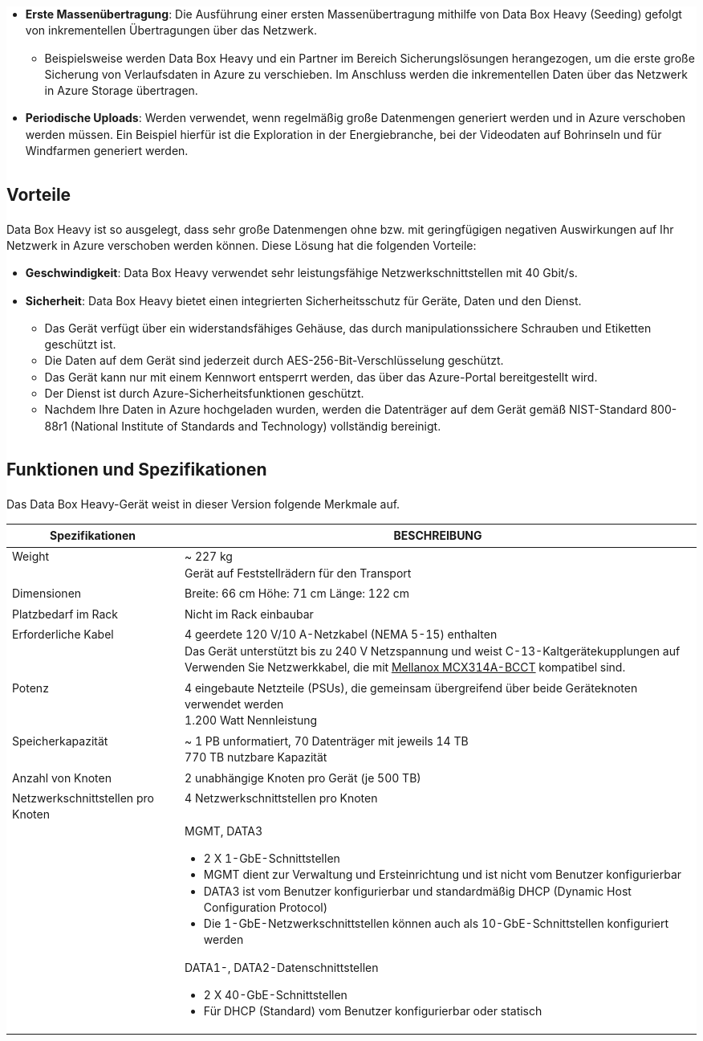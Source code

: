  - **Erste Massenübertragung**: Die Ausführung einer ersten Massenübertragung mithilfe von Data Box Heavy (Seeding) gefolgt von inkrementellen Übertragungen über das Netzwerk.
     - Beispielsweise werden Data Box Heavy und ein Partner im Bereich Sicherungslösungen herangezogen, um die erste große Sicherung von Verlaufsdaten in Azure zu verschieben. Im Anschluss werden die inkrementellen Daten über das Netzwerk in Azure Storage übertragen.

 - **Periodische Uploads**: Werden verwendet, wenn regelmäßig große Datenmengen generiert werden und in Azure verschoben werden müssen. Ein Beispiel hierfür ist die Exploration in der Energiebranche, bei der Videodaten auf Bohrinseln und für Windfarmen generiert werden.

## <a name="benefits"></a>Vorteile

Data Box Heavy ist so ausgelegt, dass sehr große Datenmengen ohne bzw. mit geringfügigen negativen Auswirkungen auf Ihr Netzwerk in Azure verschoben werden können. Diese Lösung hat die folgenden Vorteile:

- **Geschwindigkeit**: Data Box Heavy verwendet sehr leistungsfähige Netzwerkschnittstellen mit 40 Gbit/s.

- **Sicherheit**: Data Box Heavy bietet einen integrierten Sicherheitsschutz für Geräte, Daten und den Dienst.
    - Das Gerät verfügt über ein widerstandsfähiges Gehäuse, das durch manipulationssichere Schrauben und Etiketten geschützt ist.
    - Die Daten auf dem Gerät sind jederzeit durch AES-256-Bit-Verschlüsselung geschützt.
    - Das Gerät kann nur mit einem Kennwort entsperrt werden, das über das Azure-Portal bereitgestellt wird.
    - Der Dienst ist durch Azure-Sicherheitsfunktionen geschützt.
    - Nachdem Ihre Daten in Azure hochgeladen wurden, werden die Datenträger auf dem Gerät gemäß NIST-Standard 800-88r1 (National Institute of Standards and Technology) vollständig bereinigt.


## <a name="features-and-specifications"></a>Funktionen und Spezifikationen

Das Data Box Heavy-Gerät weist in dieser Version folgende Merkmale auf.

| Spezifikationen                                          | BESCHREIBUNG              |
|---------------------------------------------------------|--------------------------|
| Weight                                                  | ~ 227 kg <br>Gerät auf Feststellrädern für den Transport|
| Dimensionen                                              | Breite: 66 cm Höhe: 71 cm Länge: 122 cm |
| Platzbedarf im Rack                                              | Nicht im Rack einbaubar|
| Erforderliche Kabel                                         | 4 geerdete 120 V/10 A-Netzkabel (NEMA 5-15) enthalten <br> Das Gerät unterstützt bis zu 240 V Netzspannung und weist C-13-Kaltgerätekupplungen auf <br> Verwenden Sie Netzwerkkabel, die mit [Mellanox MCX314A-BCCT](https://store.mellanox.com/products/mellanox-mcx314a-bcct-connectx-3-pro-en-network-interface-card-40-56gbe-dual-port-qsfp-pcie3-0-x8-8gt-s-rohs-r6.html) kompatibel sind.  |
| Potenz                                                    | 4 eingebaute Netzteile (PSUs), die gemeinsam übergreifend über beide Geräteknoten verwendet werden <br> 1\.200 Watt Nennleistung|
| Speicherkapazität                                        | ~ 1 PB unformatiert, 70 Datenträger mit jeweils 14 TB <br> 770 TB nutzbare Kapazität|
| Anzahl von Knoten                                          | 2 unabhängige Knoten pro Gerät (je 500 TB) |
| Netzwerkschnittstellen pro Knoten                             | 4 Netzwerkschnittstellen pro Knoten <br><br> MGMT, DATA3 <ul><li> 2 X 1-GbE-Schnittstellen </li><li> MGMT dient zur Verwaltung und Ersteinrichtung und ist nicht vom Benutzer konfigurierbar </li><li> DATA3 ist vom Benutzer konfigurierbar und standardmäßig DHCP (Dynamic Host Configuration Protocol)</li><li>Die 1-GbE-Netzwerkschnittstellen können auch als 10-GbE-Schnittstellen konfiguriert werden</li></ul>DATA1-, DATA2-Datenschnittstellen <ul><li>2 X 40-GbE-Schnittstellen </li><li> Für DHCP (Standard) vom Benutzer konfigurierbar oder statisch</li></ul>|

